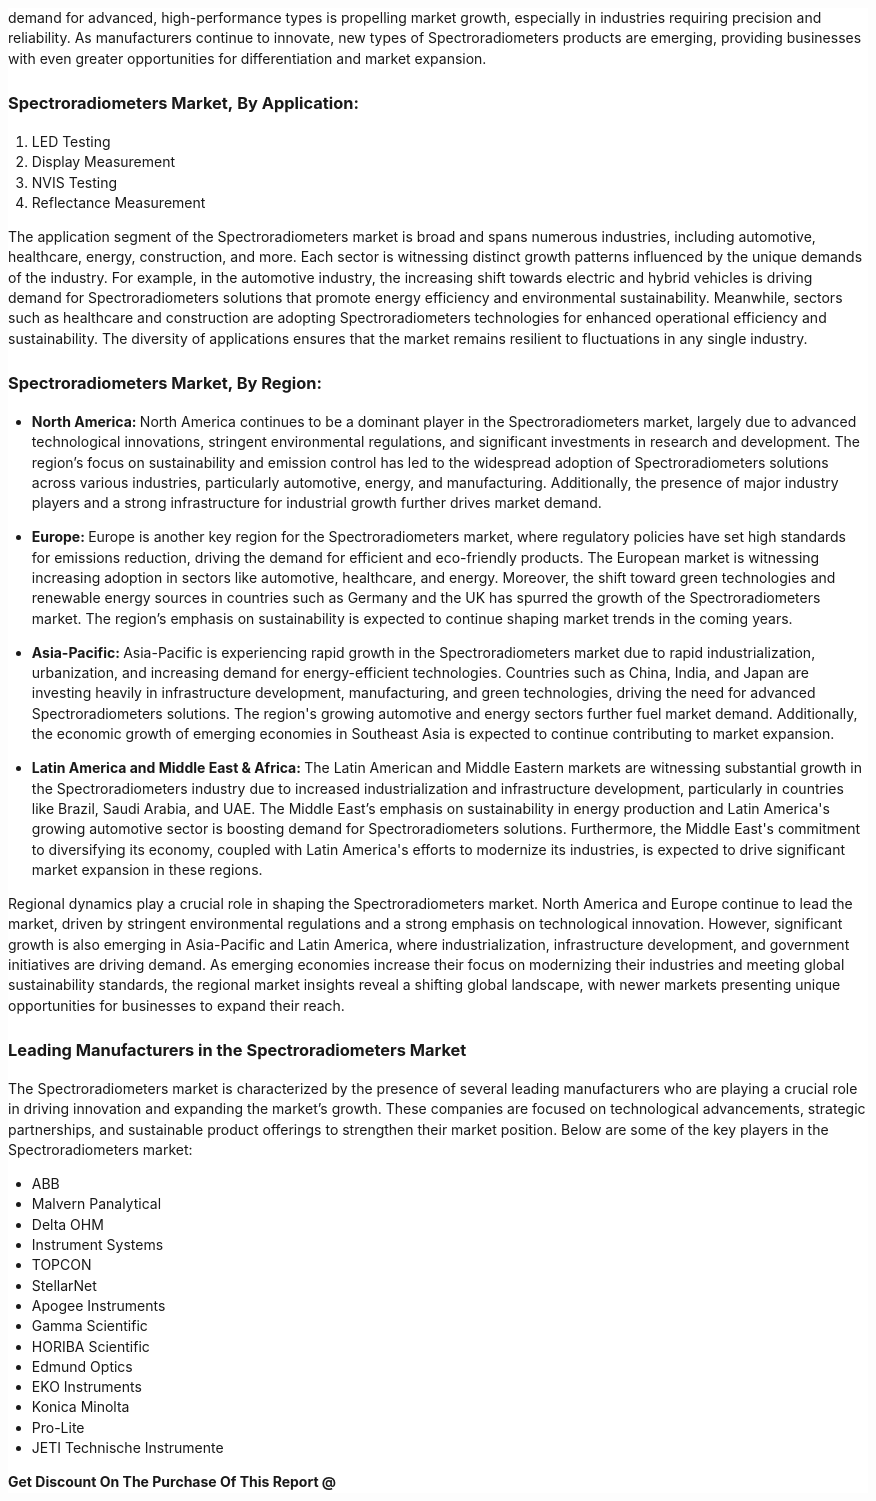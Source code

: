 demand for advanced, high-performance types is propelling market growth, especially in industries requiring precision and reliability. As manufacturers continue to innovate, new types of Spectroradiometers products are emerging, providing businesses with even greater opportunities for differentiation and market expansion.</p><h3>Spectroradiometers Market,&nbsp;By Application:</h3><ol><li>LED Testing<li> Display Measurement<li> NVIS Testing<li> Reflectance Measurement</li></ol><p>The application segment of the Spectroradiometers market is broad and spans numerous industries, including automotive, healthcare, energy, construction, and more. Each sector is witnessing distinct growth patterns influenced by the unique demands of the industry. For example, in the automotive industry, the increasing shift towards electric and hybrid vehicles is driving demand for Spectroradiometers solutions that promote energy efficiency and environmental sustainability. Meanwhile, sectors such as healthcare and construction are adopting Spectroradiometers technologies for enhanced operational efficiency and sustainability. The diversity of applications ensures that the market remains resilient to fluctuations in any single industry.</p><h3>Spectroradiometers Market, By Region:</h3><ul><li><p><strong>North America:&nbsp;</strong>North America continues to be a dominant player in the Spectroradiometers market, largely due to advanced technological innovations, stringent environmental regulations, and significant investments in research and development. The region&rsquo;s focus on sustainability and emission control has led to the widespread adoption of Spectroradiometers solutions across various industries, particularly automotive, energy, and manufacturing. Additionally, the presence of major industry players and a strong infrastructure for industrial growth further drives market demand.</p></li><li><p><strong><strong>Europe:&nbsp;</strong></strong>Europe is another key region for the Spectroradiometers market, where regulatory policies have set high standards for emissions reduction, driving the demand for efficient and eco-friendly products. The European market is witnessing increasing adoption in sectors like automotive, healthcare, and energy. Moreover, the shift toward green technologies and renewable energy sources in countries such as Germany and the UK has spurred the growth of the Spectroradiometers market. The region&rsquo;s emphasis on sustainability is expected to continue shaping market trends in the coming years.</p></li><li><p><strong><strong>Asia-Pacific:&nbsp;</strong></strong>Asia-Pacific is experiencing rapid growth in the Spectroradiometers market due to rapid industrialization, urbanization, and increasing demand for energy-efficient technologies. Countries such as China, India, and Japan are investing heavily in infrastructure development, manufacturing, and green technologies, driving the need for advanced Spectroradiometers solutions. The region's growing automotive and energy sectors further fuel market demand. Additionally, the economic growth of emerging economies in Southeast Asia is expected to continue contributing to market expansion.</p></li><li><p><strong><strong>Latin America and Middle East &amp; Africa:&nbsp;</strong></strong>The Latin American and Middle Eastern markets are witnessing substantial growth in the Spectroradiometers industry due to increased industrialization and infrastructure development, particularly in countries like Brazil, Saudi Arabia, and UAE. The Middle East&rsquo;s emphasis on sustainability in energy production and Latin America's growing automotive sector is boosting demand for Spectroradiometers solutions. Furthermore, the Middle East's commitment to diversifying its economy, coupled with Latin America's efforts to modernize its industries, is expected to drive significant market expansion in these regions.</p></li></ul><p>Regional dynamics play a crucial role in shaping the Spectroradiometers market. North America and Europe continue to lead the market, driven by stringent environmental regulations and a strong emphasis on technological innovation. However, significant growth is also emerging in Asia-Pacific and Latin America, where industrialization, infrastructure development, and government initiatives are driving demand. As emerging economies increase their focus on modernizing their industries and meeting global sustainability standards, the regional market insights reveal a shifting global landscape, with newer markets presenting unique opportunities for businesses to expand their reach.</p><h3><strong>Leading Manufacturers in the Spectroradiometers Market</strong></h3><p>The Spectroradiometers market is characterized by the presence of several leading manufacturers who are playing a crucial role in driving innovation and expanding the market&rsquo;s growth. These companies are focused on technological advancements, strategic partnerships, and sustainable product offerings to strengthen their market position. Below are some of the key players in the Spectroradiometers market:</p></div><div class="article-main__content" data-test-id="publishing-text-block"><ul><li><span class="">ABB<li> Malvern Panalytical<li> Delta OHM<li> Instrument Systems<li> TOPCON<li> StellarNet<li> Apogee Instruments<li> Gamma Scientific<li> HORIBA Scientific<li> Edmund Optics<li> EKO Instruments<li> Konica Minolta<li> Pro-Lite<li> JETI Technische Instrumente</span></li></ul></div><div class="article-main__content" data-test-id="publishing-text-block"><p><span class="font-[700]"><strong>Get Discount On The Purchase Of This Report @</strong>